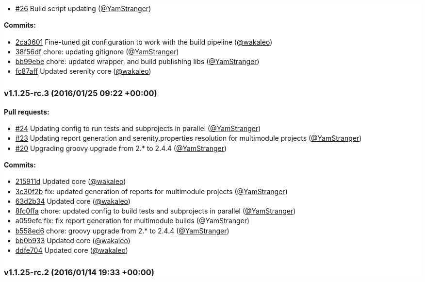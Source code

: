 - [#26](https://github.com/serenity-bdd/serenity-maven-plugin/pull/26) Build script updating ([@YamStranger](https://github.com/YamStranger))
 
**Commits:**
 
- [2ca3601](https://github.com/serenity-bdd/serenity-maven-plugin/commit/2ca360160ea275b5f2bc82d80e18d32d2107e2e1) Fine-tuned git configuration to work with the build pipeline ([@wakaleo](https://github.com/wakaleo))
- [38f56df](https://github.com/serenity-bdd/serenity-maven-plugin/commit/38f56dfb171d240bf92e6e0d27537d555118f333) chore: updating gitignore ([@YamStranger](https://github.com/YamStranger))
- [bb99ebe](https://github.com/serenity-bdd/serenity-maven-plugin/commit/bb99ebeb8be40c133d22b92fee9350f0ad893e72) chore: updated wrapper, and build publishing libs ([@YamStranger](https://github.com/YamStranger))
- [fc87aff](https://github.com/serenity-bdd/serenity-maven-plugin/commit/fc87affedc1d2c3be4619577ce2e8f8e88a7096b) Updated serenity core ([@wakaleo](https://github.com/wakaleo))
 
### v1.1.25-rc.3 (2016/01/25 09:22 +00:00)
 
**Pull requests:**
 
- [#24](https://github.com/serenity-bdd/serenity-maven-plugin/pull/24) Updating config to run tests and subprojects in parallel ([@YamStranger](https://github.com/YamStranger))
- [#23](https://github.com/serenity-bdd/serenity-maven-plugin/pull/23) Updating report generation and serenity.properties resolution for multimodule projects ([@YamStranger](https://github.com/YamStranger))
- [#20](https://github.com/serenity-bdd/serenity-maven-plugin/pull/20) Upgrading groovy upgrade from 2.* to 2.4.4 ([@YamStranger](https://github.com/YamStranger))
 
**Commits:**
 
- [215911d](https://github.com/serenity-bdd/serenity-maven-plugin/commit/215911d79a14208c3f76c4c4333d8ddbbcb997ae) Updated core ([@wakaleo](https://github.com/wakaleo))
- [3c30f2b](https://github.com/serenity-bdd/serenity-maven-plugin/commit/3c30f2b4143a4f8df1e28f0c2d31fb7bc3d9b3ce) fix: updated generation of reports for multimodule projects ([@YamStranger](https://github.com/YamStranger))
- [63d2b34](https://github.com/serenity-bdd/serenity-maven-plugin/commit/63d2b347bdf541d953ddd3cb93b2421e7e047a2c) Updated core ([@wakaleo](https://github.com/wakaleo))
- [8fc0ffa](https://github.com/serenity-bdd/serenity-maven-plugin/commit/8fc0ffa602e2b21a18e7dc3a44688914b6a37da6) chore: updated config to build tests and subprojects in parallel ([@YamStranger](https://github.com/YamStranger))
- [a059efc](https://github.com/serenity-bdd/serenity-maven-plugin/commit/a059efc51ad2cf5f554fa31361f7a3586171ef92) fix: fix report generation for multimodule builds ([@YamStranger](https://github.com/YamStranger))
- [b558ed6](https://github.com/serenity-bdd/serenity-maven-plugin/commit/b558ed6a5443d0cc21494a9a0cfac8f3e47576d7) chore: groovy upgrade from 2.* to 2.4.4 ([@YamStranger](https://github.com/YamStranger))
- [bb0b933](https://github.com/serenity-bdd/serenity-maven-plugin/commit/bb0b9335607cb9eb65d6eae78cddf5f3ff656180) Updated core ([@wakaleo](https://github.com/wakaleo))
- [ddfe704](https://github.com/serenity-bdd/serenity-maven-plugin/commit/ddfe70493d9217c0d29ced7641daf36b70385bdd) Updated core ([@wakaleo](https://github.com/wakaleo))
 
### v1.1.25-rc.2 (2016/01/14 19:33 +00:00)
 
 